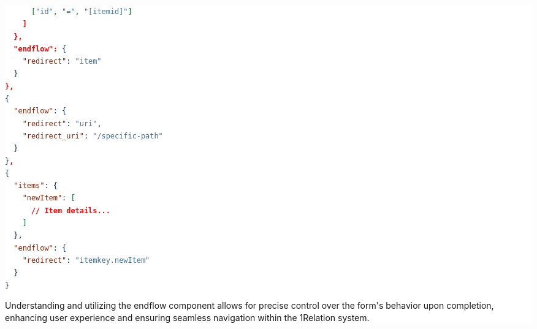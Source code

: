 ```json
      ["id", "=", "[itemid]"]
    ]
  },
  "endflow": {
    "redirect": "item"
  }
},
{
  "endflow": {
    "redirect": "uri",
    "redirect_uri": "/specific-path"
  }
},
{
  "items": {
    "newItem": [
      // Item details...
    ]
  },
  "endflow": {
    "redirect": "itemkey.newItem"
  }
}
```

Understanding and utilizing the endflow component allows for precise control over the form's behavior upon completion, enhancing user experience and ensuring seamless navigation within the 1Relation system.
